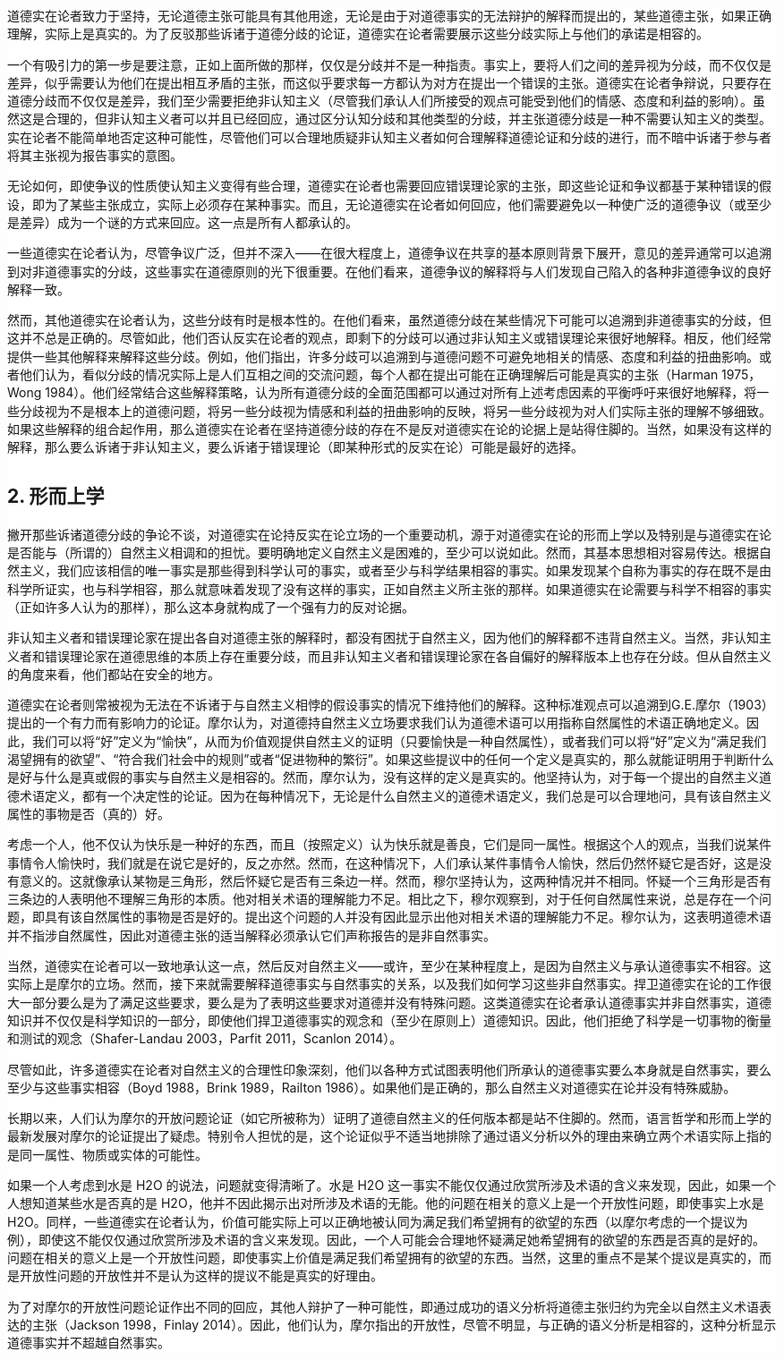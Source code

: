 道德实在论者致力于坚持，无论道德主张可能具有其他用途，无论是由于对道德事实的无法辩护的解释而提出的，某些道德主张，如果正确理解，实际上是真实的。为了反驳那些诉诸于道德分歧的论证，道德实在论者需要展示这些分歧实际上与他们的承诺是相容的。

一个有吸引力的第一步是要注意，正如上面所做的那样，仅仅是分歧并不是一种指责。事实上，要将人们之间的差异视为分歧，而不仅仅是差异，似乎需要认为他们在提出相互矛盾的主张，而这似乎要求每一方都认为对方在提出一个错误的主张。道德实在论者争辩说，只要存在道德分歧而不仅仅是差异，我们至少需要拒绝非认知主义（尽管我们承认人们所接受的观点可能受到他们的情感、态度和利益的影响）。虽然这是合理的，但非认知主义者可以并且已经回应，通过区分认知分歧和其他类型的分歧，并主张道德分歧是一种不需要认知主义的类型。实在论者不能简单地否定这种可能性，尽管他们可以合理地质疑非认知主义者如何合理解释道德论证和分歧的进行，而不暗中诉诸于参与者将其主张视为报告事实的意图。

无论如何，即使争议的性质使认知主义变得有些合理，道德实在论者也需要回应错误理论家的主张，即这些论证和争议都基于某种错误的假设，即为了某些主张成立，实际上必须存在某种事实。而且，无论道德实在论者如何回应，他们需要避免以一种使广泛的道德争议（或至少是差异）成为一个谜的方式来回应。这一点是所有人都承认的。

一些道德实在论者认为，尽管争议广泛，但并不深入——在很大程度上，道德争议在共享的基本原则背景下展开，意见的差异通常可以追溯到对非道德事实的分歧，这些事实在道德原则的光下很重要。在他们看来，道德争议的解释将与人们发现自己陷入的各种非道德争议的良好解释一致。

然而，其他道德实在论者认为，这些分歧有时是根本性的。在他们看来，虽然道德分歧在某些情况下可能可以追溯到非道德事实的分歧，但这并不总是正确的。尽管如此，他们否认反实在论者的观点，即剩下的分歧可以通过非认知主义或错误理论来很好地解释。相反，他们经常提供一些其他解释来解释这些分歧。例如，他们指出，许多分歧可以追溯到与道德问题不可避免地相关的情感、态度和利益的扭曲影响。或者他们认为，看似分歧的情况实际上是人们互相之间的交流问题，每个人都在提出可能在正确理解后可能是真实的主张（Harman 1975，Wong 1984）。他们经常结合这些解释策略，认为所有道德分歧的全面范围都可以通过对所有上述考虑因素的平衡呼吁来很好地解释，将一些分歧视为不是根本上的道德问题，将另一些分歧视为情感和利益的扭曲影响的反映，将另一些分歧视为对人们实际主张的理解不够细致。如果这些解释的组合起作用，那么道德实在论者在坚持道德分歧的存在不是反对道德实在论的论据上是站得住脚的。当然，如果没有这样的解释，那么要么诉诸于非认知主义，要么诉诸于错误理论（即某种形式的反实在论）可能是最好的选择。

## 2. 形而上学

撇开那些诉诸道德分歧的争论不谈，对道德实在论持反实在论立场的一个重要动机，源于对道德实在论的形而上学以及特别是与道德实在论是否能与（所谓的）自然主义相调和的担忧。要明确地定义自然主义是困难的，至少可以说如此。然而，其基本思想相对容易传达。根据自然主义，我们应该相信的唯一事实是那些得到科学认可的事实，或者至少与科学结果相容的事实。如果发现某个自称为事实的存在既不是由科学所证实，也与科学相容，那么就意味着发现了没有这样的事实，正如自然主义所主张的那样。如果道德实在论需要与科学不相容的事实（正如许多人认为的那样），那么这本身就构成了一个强有力的反对论据。

非认知主义者和错误理论家在提出各自对道德主张的解释时，都没有困扰于自然主义，因为他们的解释都不违背自然主义。当然，非认知主义者和错误理论家在道德思维的本质上存在重要分歧，而且非认知主义者和错误理论家在各自偏好的解释版本上也存在分歧。但从自然主义的角度来看，他们都站在安全的地方。

道德实在论者则常被视为无法在不诉诸于与自然主义相悖的假设事实的情况下维持他们的解释。这种标准观点可以追溯到G.E.摩尔（1903）提出的一个有力而有影响力的论证。摩尔认为，对道德持自然主义立场要求我们认为道德术语可以用指称自然属性的术语正确地定义。因此，我们可以将“好”定义为“愉快”，从而为价值观提供自然主义的证明（只要愉快是一种自然属性），或者我们可以将“好”定义为“满足我们渴望拥有的欲望”、“符合我们社会中的规则”或者“促进物种的繁衍”。如果这些提议中的任何一个定义是真实的，那么就能证明用于判断什么是好与什么是真或假的事实与自然主义是相容的。然而，摩尔认为，没有这样的定义是真实的。他坚持认为，对于每一个提出的自然主义道德术语定义，都有一个决定性的论证。因为在每种情况下，无论是什么自然主义的道德术语定义，我们总是可以合理地问，具有该自然主义属性的事物是否（真的）好。

考虑一个人，他不仅认为快乐是一种好的东西，而且（按照定义）认为快乐就是善良，它们是同一属性。根据这个人的观点，当我们说某件事情令人愉快时，我们就是在说它是好的，反之亦然。然而，在这种情况下，人们承认某件事情令人愉快，然后仍然怀疑它是否好，这是没有意义的。这就像承认某物是三角形，然后怀疑它是否有三条边一样。然而，穆尔坚持认为，这两种情况并不相同。怀疑一个三角形是否有三条边的人表明他不理解三角形的本质。他对相关术语的理解能力不足。相比之下，穆尔观察到，对于任何自然属性来说，总是存在一个问题，即具有该自然属性的事物是否是好的。提出这个问题的人并没有因此显示出他对相关术语的理解能力不足。穆尔认为，这表明道德术语并不指涉自然属性，因此对道德主张的适当解释必须承认它们声称报告的是非自然事实。

当然，道德实在论者可以一致地承认这一点，然后反对自然主义——或许，至少在某种程度上，是因为自然主义与承认道德事实不相容。这实际上是摩尔的立场。然而，接下来就需要解释道德事实与自然事实的关系，以及我们如何学习这些非自然事实。捍卫道德实在论的工作很大一部分要么是为了满足这些要求，要么是为了表明这些要求对道德并没有特殊问题。这类道德实在论者承认道德事实并非自然事实，道德知识并不仅仅是科学知识的一部分，即使他们捍卫道德事实的观念和（至少在原则上）道德知识。因此，他们拒绝了科学是一切事物的衡量和测试的观念（Shafer-Landau 2003，Parfit 2011，Scanlon 2014）。

尽管如此，许多道德实在论者对自然主义的合理性印象深刻，他们以各种方式试图表明他们所承认的道德事实要么本身就是自然事实，要么至少与这些事实相容（Boyd 1988，Brink 1989，Railton 1986）。如果他们是正确的，那么自然主义对道德实在论并没有特殊威胁。

长期以来，人们认为摩尔的开放问题论证（如它所被称为）证明了道德自然主义的任何版本都是站不住脚的。然而，语言哲学和形而上学的最新发展对摩尔的论证提出了疑虑。特别令人担忧的是，这个论证似乎不适当地排除了通过语义分析以外的理由来确立两个术语实际上指的是同一属性、物质或实体的可能性。

如果一个人考虑到水是 H2O 的说法，问题就变得清晰了。水是 H2O 这一事实不能仅仅通过欣赏所涉及术语的含义来发现，因此，如果一个人想知道某些水是否真的是 H2O，他并不因此揭示出对所涉及术语的无能。他的问题在相关的意义上是一个开放性问题，即使事实上水是 H2O。同样，一些道德实在论者认为，价值可能实际上可以正确地被认同为满足我们希望拥有的欲望的东西（以摩尔考虑的一个提议为例），即使这不能仅仅通过欣赏所涉及术语的含义来发现。因此，一个人可能会合理地怀疑满足她希望拥有的欲望的东西是否真的是好的。问题在相关的意义上是一个开放性问题，即使事实上价值是满足我们希望拥有的欲望的东西。当然，这里的重点不是某个提议是真实的，而是开放性问题的开放性并不是认为这样的提议不能是真实的好理由。

为了对摩尔的开放性问题论证作出不同的回应，其他人辩护了一种可能性，即通过成功的语义分析将道德主张归约为完全以自然主义术语表达的主张（Jackson 1998，Finlay 2014）。因此，他们认为，摩尔指出的开放性，尽管不明显，与正确的语义分析是相容的，这种分析显示道德事实并不超越自然事实。

